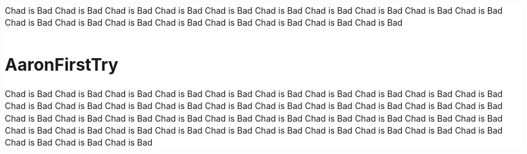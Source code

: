 Chad is Bad
Chad is Bad
Chad is Bad
Chad is Bad
Chad is Bad
Chad is Bad
Chad is Bad
Chad is Bad
Chad is Bad
Chad is Bad
Chad is Bad
Chad is Bad
Chad is Bad
Chad is Bad
Chad is Bad
Chad is Bad
Chad is Bad
Chad is Bad
# AaronFirstTry
Chad is Bad
Chad is Bad
Chad is Bad
Chad is Bad
Chad is Bad
Chad is Bad
Chad is Bad
Chad is Bad
Chad is Bad
Chad is Bad
Chad is Bad
Chad is Bad
Chad is Bad
Chad is Bad
Chad is Bad
Chad is Bad
Chad is Bad
Chad is Bad
Chad is Bad
Chad is Bad
Chad is Bad
Chad is Bad
Chad is Bad
Chad is Bad
Chad is Bad
Chad is Bad
Chad is Bad
Chad is Bad
Chad is Bad
Chad is Bad
Chad is Bad
Chad is Bad
Chad is Bad
Chad is Bad
Chad is Bad
Chad is Bad
Chad is Bad
Chad is Bad
Chad is Bad
Chad is Bad
Chad is Bad
Chad is Bad
Chad is Bad